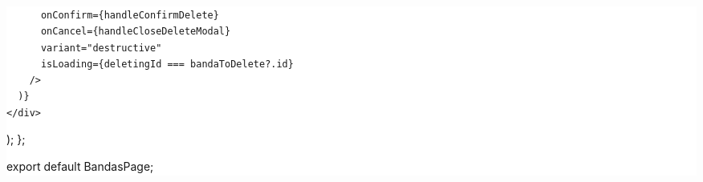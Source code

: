           onConfirm={handleConfirmDelete}
          onCancel={handleCloseDeleteModal}
          variant="destructive"
          isLoading={deletingId === bandaToDelete?.id}
        />
      )}
    </div>
  );
};

export default BandasPage;